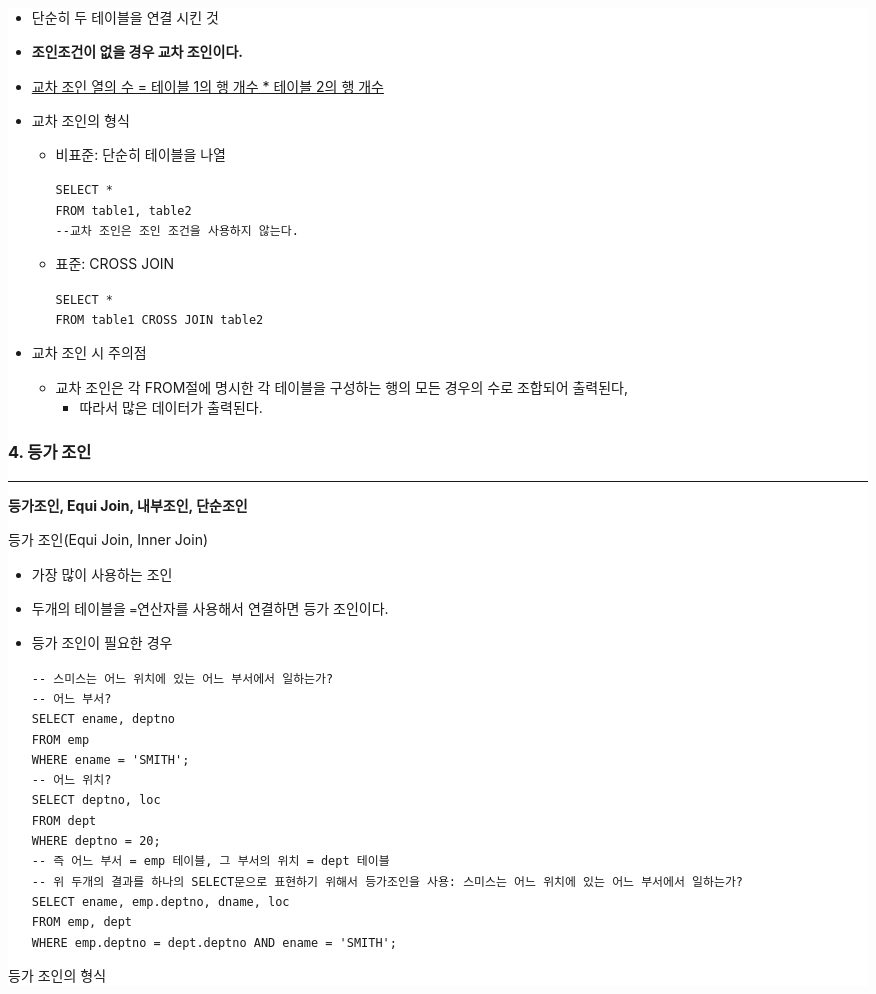   - 단순히 두 테이블을 연결 시킨 것
  - **조인조건이 없을 경우 교차 조인이다.**
  - <u>교차 조인 열의 수 = 테이블 1의 행 개수 * 테이블 2의 행 개수</u>

- 교차 조인의 형식

  - 비표준: 단순히 테이블을 나열

    ```plsql
    SELECT *
    FROM table1, table2 
    --교차 조인은 조인 조건을 사용하지 않는다.
    ```

  - 표준: CROSS JOIN

    ```plsql
    SELECT *
    FROM table1 CROSS JOIN table2
    ```

- 교차 조인 시 주의점

  - 교차 조인은 각 FROM절에 명시한 각 테이블을 구성하는 행의 모든 경우의 수로 조합되어 출력된다,
    - 따라서 많은 데이터가 출력된다.

### 4. 등가 조인

------

**등가조인, Equi Join, 내부조인, 단순조인**

등가 조인(Equi Join, Inner Join)

- 가장 많이 사용하는 조인

- 두개의 테이블을 `=`연산자를 사용해서 연결하면 등가 조인이다.

- 등가 조인이 필요한 경우

  ```plsql
  -- 스미스는 어느 위치에 있는 어느 부서에서 일하는가?
  -- 어느 부서?
  SELECT ename, deptno
  FROM emp
  WHERE ename = 'SMITH';
  -- 어느 위치?
  SELECT deptno, loc
  FROM dept
  WHERE deptno = 20;
  -- 즉 어느 부서 = emp 테이블, 그 부서의 위치 = dept 테이블
  -- 위 두개의 결과를 하나의 SELECT문으로 표현하기 위해서 등가조인을 사용: 스미스는 어느 위치에 있는 어느 부서에서 일하는가?
  SELECT ename, emp.deptno, dname, loc
  FROM emp, dept
  WHERE emp.deptno = dept.deptno AND ename = 'SMITH';
  ```

등가 조인의 형식
